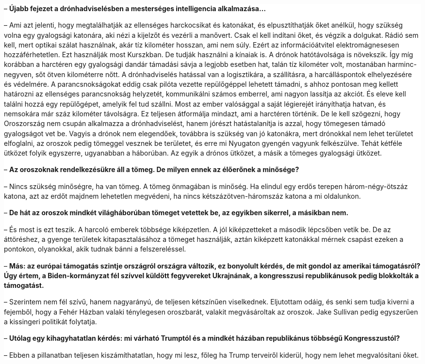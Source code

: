 – **Újabb fejezet a drónhadviselésben a mesterséges intelligencia alkalmazása…**

– Ami azt jelenti, hogy megtalálhatják az ellenséges harckocsikat és katonákat, és elpusztíthatják őket anélkül, hogy szükség volna egy gyalogsági katonára, aki nézi a kijelzőt és vezérli a manővert. Csak el kell indítani őket, és végzik a dolgukat. Rádió sem kell, mert optikai szálat használnak, akár tíz kilométer hosszan, ami nem súly. Ezért az információátvitel elektromágnesesen hozzáférhetetlen. Ezt használják most Kurszkban. De tudják használni a kínaiak is. A drónok hatótávolsága is növekszik. Így míg korábban a harctéren egy gyalogsági dandár támadási sávja a legjobb esetben hat, talán tíz kilométer volt, mostanában harminc-negyven, sőt ötven kilométerre nőtt. A drónhadviselés hatással van a logisztikára, a szállításra, a harcálláspontok elhelyezésére és védelmére. A parancsnokságokat eddig csak pilóta vezette repülőgéppel lehetett támadni, s ahhoz pontosan meg kellett határozni az ellenséges parancsnokság helyzetét, kommunikálni számos emberrel, ami nagyon lassítja az akciót. És eleve kell találni hozzá egy repülőgépet, amelyik fel tud szállni. Most az ember valósággal a saját légierejét irányíthatja hatvan, és nemsokára már száz kilométer távolságra. Ez teljesen átformálja mindazt, ami a harctéren történik. De le kell szögezni, hogy Oroszország nem csupán alkalmazza a drónhadviselést, hanem jórészt hatástalanítja is azzal, hogy tömegesen támadó gyalogságot vet be. Vagyis a drónok nem elegendőek, továbbra is szükség van jó katonákra, mert drónokkal nem lehet területet elfoglalni, az oroszok pedig tömeggel vesznek be területet, és erre mi Nyugaton gyengén vagyunk felkészülve. Tehát kétféle ütközet folyik egyszerre, ugyanabban a háborúban. Az egyik a drónos ütközet, a másik a tömeges gyalogsági ütközet.

– **Az oroszoknak rendelkezésükre áll a tömeg. De milyen ennek az élőerőnek a minősége?**

– Nincs szükség minőségre, ha van tömeg. A tömeg önmagában is minőség. Ha elindul egy erdős terepen három-négy-ötszáz katona, azt az erdőt majdnem lehetetlen megvédeni, ha nincs kétszázötven-háromszáz katona a mi oldalunkon.

– **De hát az oroszok mindkét világháborúban tömeget vetettek be, az egyikben sikerrel, a másikban nem.**

– És most is ezt teszik. A harcoló emberek többsége kiképzetlen. A jól kiképzetteket a második lépcsőben vetik be. De az áttöréshez, a gyenge területek kitapasztalásához a tömeget használják, aztán kiképzett katonákkal mérnek csapást ezeken a pontokon, olyanokkal, akik tudnak bánni a felszereléssel.

– **Más: az európai támogatás szintje országról országra változik, ez bonyolult kérdés, de mit gondol az amerikai támogatásról? Úgy értem, a Biden-kormányzat fél szívvel küldött fegyvereket Ukrajnának, a kongresszusi republikánusok pedig blokkolták a támogatást.**

– Szerintem nem fél szívű, hanem nagyarányú, de teljesen kétszínűen viselkednek. Eljutottam odáig, és senki sem tudja kiverni a fejemből, hogy a Fehér Házban valaki ténylegesen oroszbarát, valakit megvásároltak az oroszok. Jake Sullivan pedig egyszerűen a kissingeri politikát folytatja.

– **Utólag egy kihagyhatatlan kérdés: mi várható Trumptól és a mindkét házában republikánus többségű Kongresszustól?**

– Ebben a pillanatban teljesen kiszámíthatatlan, hogy mi lesz, főleg ha Trump terveiről kiderül, hogy nem lehet megvalósítani őket.
